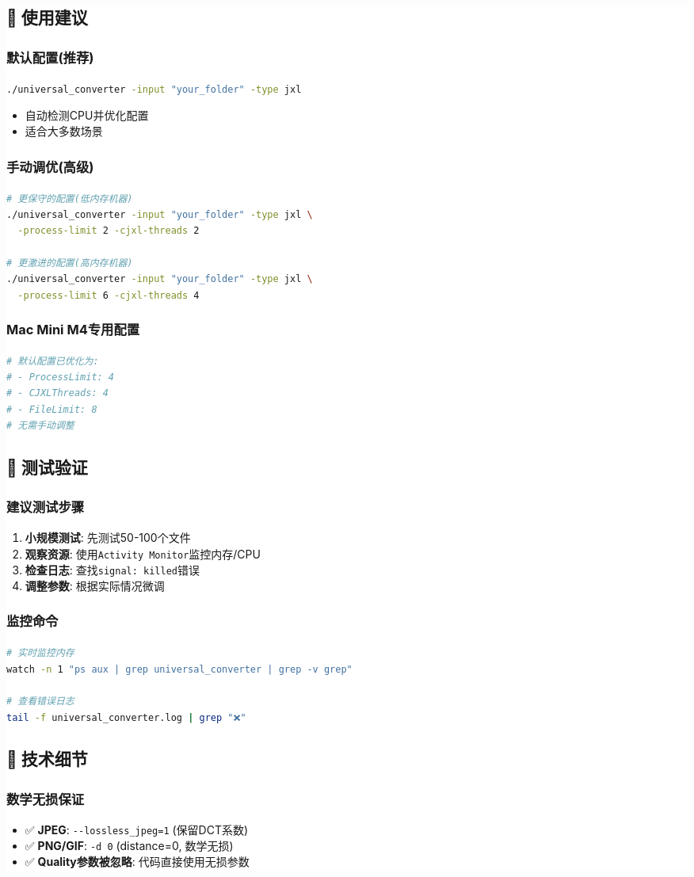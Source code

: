 ## 🚀 使用建议

### 默认配置(推荐)
```bash
./universal_converter -input "your_folder" -type jxl
```
- 自动检测CPU并优化配置
- 适合大多数场景

### 手动调优(高级)
```bash
# 更保守的配置(低内存机器)
./universal_converter -input "your_folder" -type jxl \
  -process-limit 2 -cjxl-threads 2

# 更激进的配置(高内存机器)
./universal_converter -input "your_folder" -type jxl \
  -process-limit 6 -cjxl-threads 4
```

### Mac Mini M4专用配置
```bash
# 默认配置已优化为:
# - ProcessLimit: 4
# - CJXLThreads: 4
# - FileLimit: 8
# 无需手动调整
```

## 🔬 测试验证

### 建议测试步骤
1. **小规模测试**: 先测试50-100个文件
2. **观察资源**: 使用`Activity Monitor`监控内存/CPU
3. **检查日志**: 查找`signal: killed`错误
4. **调整参数**: 根据实际情况微调

### 监控命令
```bash
# 实时监控内存
watch -n 1 "ps aux | grep universal_converter | grep -v grep"

# 查看错误日志
tail -f universal_converter.log | grep "❌"
```

## 📝 技术细节

### 数学无损保证
- ✅ **JPEG**: `--lossless_jpeg=1` (保留DCT系数)
- ✅ **PNG/GIF**: `-d 0` (distance=0, 数学无损)
- ✅ **Quality参数被忽略**: 代码直接使用无损参数
